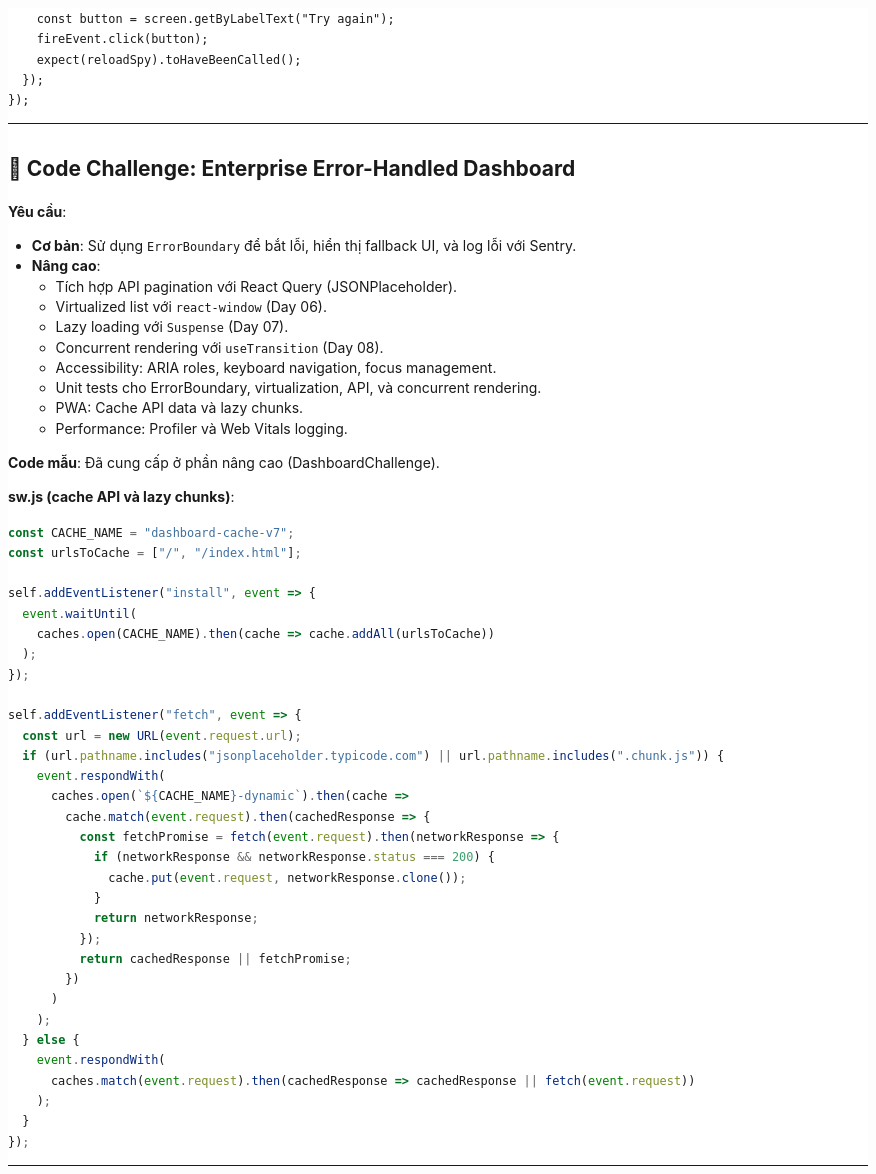 ```tsx
    const button = screen.getByLabelText("Try again");
    fireEvent.click(button);
    expect(reloadSpy).toHaveBeenCalled();
  });
});
```

---

## 🧩 Code Challenge: Enterprise Error-Handled Dashboard

**Yêu cầu**:
- **Cơ bản**: Sử dụng `ErrorBoundary` để bắt lỗi, hiển thị fallback UI, và log lỗi với Sentry.
- **Nâng cao**:
  - Tích hợp API pagination với React Query (JSONPlaceholder).
  - Virtualized list với `react-window` (Day 06).
  - Lazy loading với `Suspense` (Day 07).
  - Concurrent rendering với `useTransition` (Day 08).
  - Accessibility: ARIA roles, keyboard navigation, focus management.
  - Unit tests cho ErrorBoundary, virtualization, API, và concurrent rendering.
  - PWA: Cache API data và lazy chunks.
  - Performance: Profiler và Web Vitals logging.

**Code mẫu**: Đã cung cấp ở phần nâng cao (DashboardChallenge).

**sw.js (cache API và lazy chunks)**:
```javascript
const CACHE_NAME = "dashboard-cache-v7";
const urlsToCache = ["/", "/index.html"];

self.addEventListener("install", event => {
  event.waitUntil(
    caches.open(CACHE_NAME).then(cache => cache.addAll(urlsToCache))
  );
});

self.addEventListener("fetch", event => {
  const url = new URL(event.request.url);
  if (url.pathname.includes("jsonplaceholder.typicode.com") || url.pathname.includes(".chunk.js")) {
    event.respondWith(
      caches.open(`${CACHE_NAME}-dynamic`).then(cache =>
        cache.match(event.request).then(cachedResponse => {
          const fetchPromise = fetch(event.request).then(networkResponse => {
            if (networkResponse && networkResponse.status === 200) {
              cache.put(event.request, networkResponse.clone());
            }
            return networkResponse;
          });
          return cachedResponse || fetchPromise;
        })
      )
    );
  } else {
    event.respondWith(
      caches.match(event.request).then(cachedResponse => cachedResponse || fetch(event.request))
    );
  }
});
```

---